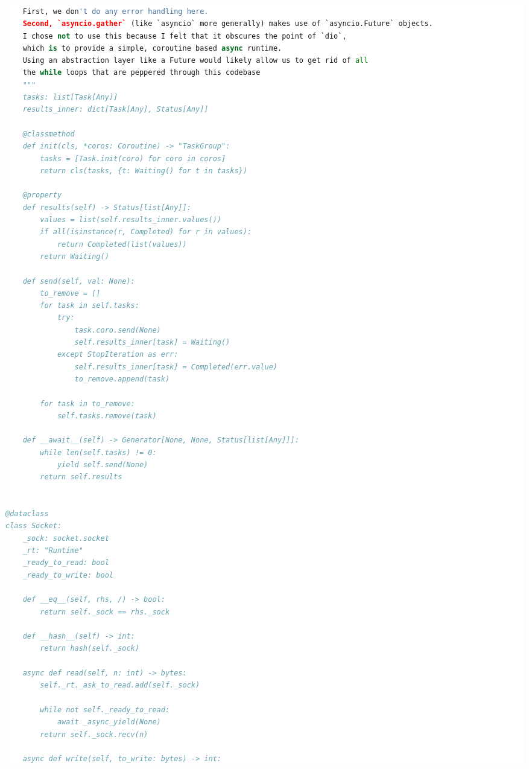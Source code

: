 ```python
    First, we don't do any error handling here. 
    Second, `asyncio.gather` (like `asyncio` more generally) makes use of `asyncio.Future` objects. 
    I chose not to use this because I felt that it obscures the point of `dio`, 
    which is to provide a simple, coroutine based async runtime. 
    Using an abstraction layer like a Future would likely allow us to get rid of all 
    the while loops that are peppered through this codebase
    """
    tasks: list[Task[Any]]
    results_inner: dict[Task[Any], Status[Any]]

    @classmethod
    def init(cls, *coros: Coroutine) -> "TaskGroup":
        tasks = [Task.init(coro) for coro in coros]
        return cls(tasks, {t: Waiting() for t in tasks})

    @property
    def results(self) -> Status[list[Any]]:
        values = list(self.results_inner.values())
        if all(isinstance(r, Completed) for r in values):
            return Completed(list(values))
        return Waiting()

    def send(self, val: None):
        to_remove = []
        for task in self.tasks:
            try:
                task.coro.send(None)
                self.results_inner[task] = Waiting()
            except StopIteration as err:
                self.results_inner[task] = Completed(err.value)
                to_remove.append(task)

        for task in to_remove:
            self.tasks.remove(task)

    def __await__(self) -> Generator[None, None, Status[list[Any]]]:        
        while len(self.tasks) != 0:
            yield self.send(None)
        return self.results


@dataclass
class Socket:
    _sock: socket.socket
    _rt: "Runtime"
    _ready_to_read: bool 
    _ready_to_write: bool

    def __eq__(self, rhs, /) -> bool:
        return self._sock == rhs._sock

    def __hash__(self) -> int:
        return hash(self._sock)

    async def read(self, n: int) -> bytes:
        self._rt._ask_to_read.add(self._sock)
        
        while not self._ready_to_read:
            await _async_yield(None)
        return self._sock.recv(n)

    async def write(self, to_write: bytes) -> int:
```

[^not-io]: Note that I'm not really talking about I/O more broadly. 
[^select]: Don't use this in production. Instead, using something like `epoll` (on Linux) or `kevent`/`kqueue` (mac). 
[^connectionpool]: In a production environment you'd likely want to use a connection pool instead of creating separate connections for each request. That's beyond the scope of what we're up to here; creating 10 separate connections is not going to hurt us. 